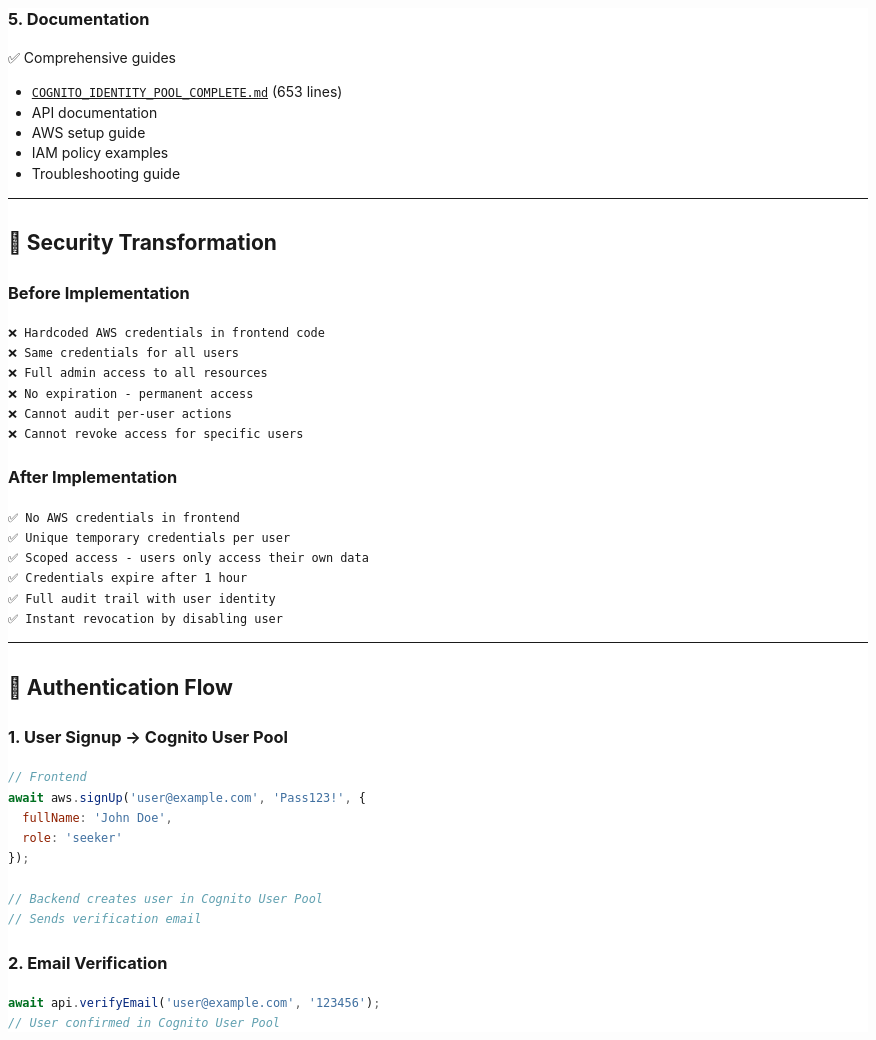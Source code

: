 ### 5. **Documentation**
✅ Comprehensive guides
- [`COGNITO_IDENTITY_POOL_COMPLETE.md`](COGNITO_IDENTITY_POOL_COMPLETE.md) (653 lines)
- API documentation
- AWS setup guide
- IAM policy examples
- Troubleshooting guide

---

## 🔐 Security Transformation

### Before Implementation
```
❌ Hardcoded AWS credentials in frontend code
❌ Same credentials for all users
❌ Full admin access to all resources
❌ No expiration - permanent access
❌ Cannot audit per-user actions
❌ Cannot revoke access for specific users
```

### After Implementation
```
✅ No AWS credentials in frontend
✅ Unique temporary credentials per user
✅ Scoped access - users only access their own data
✅ Credentials expire after 1 hour
✅ Full audit trail with user identity
✅ Instant revocation by disabling user
```

---

## 🔄 Authentication Flow

### 1. **User Signup** →  Cognito User Pool
```javascript
// Frontend
await aws.signUp('user@example.com', 'Pass123!', {
  fullName: 'John Doe',
  role: 'seeker'
});

// Backend creates user in Cognito User Pool
// Sends verification email
```

### 2. **Email Verification**
```javascript
await api.verifyEmail('user@example.com', '123456');
// User confirmed in Cognito User Pool
```
